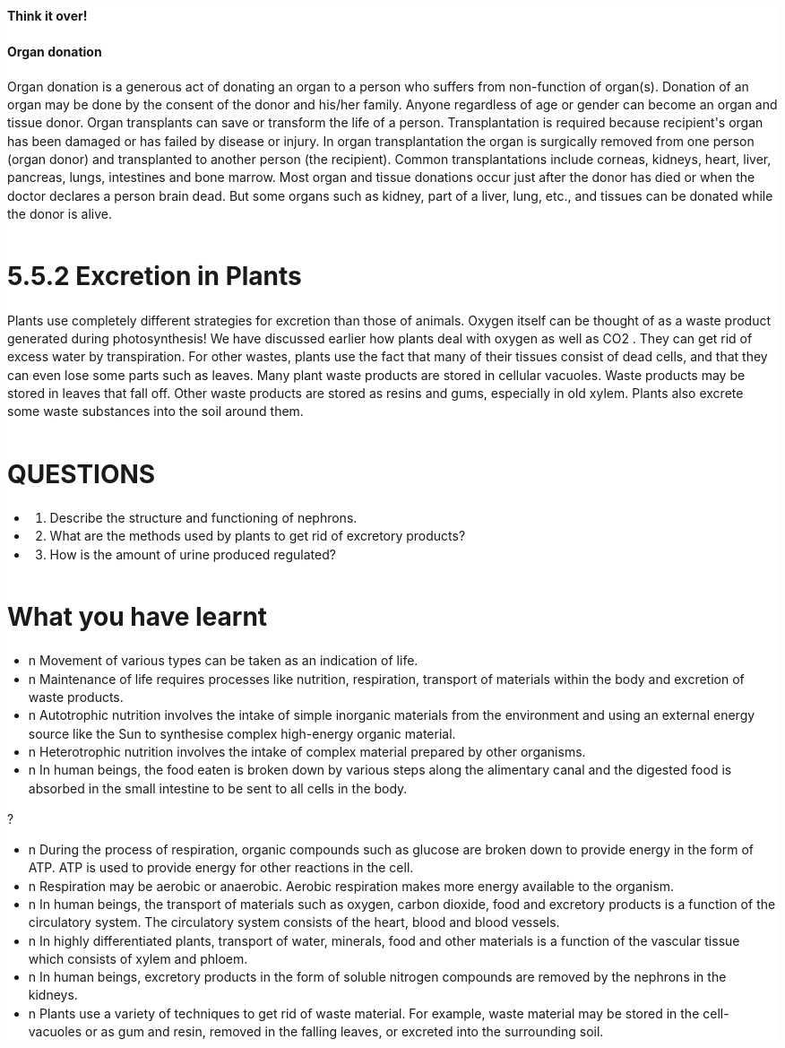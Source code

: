 #### Think it over!

#### Organ donation

Organ donation is a generous act of donating an organ to a person who suffers from non-function of organ(s). Donation of an organ may be done by the consent of the donor and his/her family. Anyone regardless of age or gender can become an organ and tissue donor. Organ transplants can save or transform the life of a person. Transplantation is required because recipient's organ has been damaged or has failed by disease or injury. In organ transplantation the organ is surgically removed from one person (organ donor) and transplanted to another person (the recipient). Common transplantations include corneas, kidneys, heart, liver, pancreas, lungs, intestines and bone marrow. Most organ and tissue donations occur just after the donor has died or when the doctor declares a person brain dead. But some organs such as kidney, part of a liver, lung, etc., and tissues can be donated while the donor is alive.

# 5.5.2 Excretion in Plants

Plants use completely different strategies for excretion than those of animals. Oxygen itself can be thought of as a waste product generated during photosynthesis! We have discussed earlier how plants deal with oxygen as well as CO2 . They can get rid of excess water by transpiration. For other wastes, plants use the fact that many of their tissues consist of dead cells, and that they can even lose some parts such as leaves. Many plant waste products are stored in cellular vacuoles. Waste products may be stored in leaves that fall off. Other waste products are stored as resins and gums, especially in old xylem. Plants also excrete some waste substances into the soil around them.

# QUESTIONS

- 1. Describe the structure and functioning of nephrons.
- 2. What are the methods used by plants to get rid of excretory products?
- 3. How is the amount of urine produced regulated?

# What you have learnt

- n Movement of various types can be taken as an indication of life.
- n Maintenance of life requires processes like nutrition, respiration, transport of materials within the body and excretion of waste products.
- n Autotrophic nutrition involves the intake of simple inorganic materials from the environment and using an external energy source like the Sun to synthesise complex high-energy organic material.
- n Heterotrophic nutrition involves the intake of complex material prepared by other organisms.
- n In human beings, the food eaten is broken down by various steps along the alimentary canal and the digested food is absorbed in the small intestine to be sent to all cells in the body.

?

- n During the process of respiration, organic compounds such as glucose are broken down to provide energy in the form of ATP. ATP is used to provide energy for other reactions in the cell.
- n Respiration may be aerobic or anaerobic. Aerobic respiration makes more energy available to the organism.
- n In human beings, the transport of materials such as oxygen, carbon dioxide, food and excretory products is a function of the circulatory system. The circulatory system consists of the heart, blood and blood vessels.
- n In highly differentiated plants, transport of water, minerals, food and other materials is a function of the vascular tissue which consists of xylem and phloem.
- n In human beings, excretory products in the form of soluble nitrogen compounds are removed by the nephrons in the kidneys.
- n Plants use a variety of techniques to get rid of waste material. For example, waste material may be stored in the cell-vacuoles or as gum and resin, removed in the falling leaves, or excreted into the surrounding soil.
